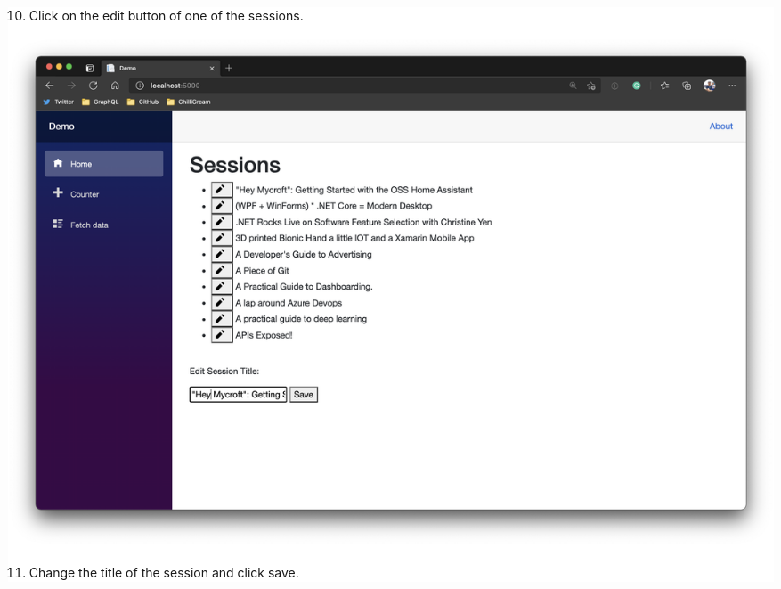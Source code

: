 
10. Click on the edit button of one of the sessions.

![Clicked on session edit button](../../../shared/berry_mutation_2.png)

11. Change the title of the session and click save.
